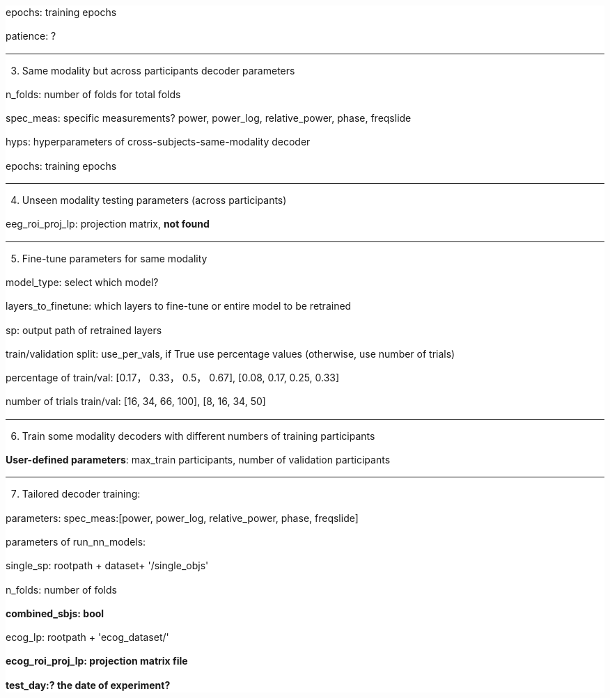 epochs: training epochs

patience: ?

---

3. Same modality but across participants decoder parameters

n_folds: number of folds for total folds 

spec_meas: specific measurements? power, power_log, relative_power, phase, freqslide

hyps: hyperparameters of cross-subjects-same-modality decoder

epochs: training epochs

---

4. Unseen modality testing parameters (across participants) 

eeg_roi_proj_lp: projection matrix, **not found**

---

5. Fine-tune parameters for same modality

model_type: select which model? 

layers_to_finetune: which layers to fine-tune or entire model to be retrained 

sp: output path of retrained layers 

train/validation split: use_per_vals, if True use percentage values (otherwise, use number of trials)

percentage of train/val: [0.17， 0.33， 0.5， 0.67], [0.08, 0.17, 0.25, 0.33]

number of trials train/val: [16, 34, 66, 100], [8, 16, 34, 50]

---

6. Train some modality decoders with different numbers of training participants 

**User-defined parameters**: max_train participants, number of validation participants

---

7. Tailored decoder training: 

parameters: spec_meas:[power, power_log, relative_power, phase, freqslide]

parameters of run_nn_models: 

  single_sp: rootpath + dataset+ '/single_objs'
  
  n_folds: number of folds
  
  **combined_sbjs: bool**
  
  ecog_lp: rootpath + 'ecog_dataset/'
  
  **ecog_roi_proj_lp: projection matrix file**
  
  **test_day:? the date of experiment?**
  